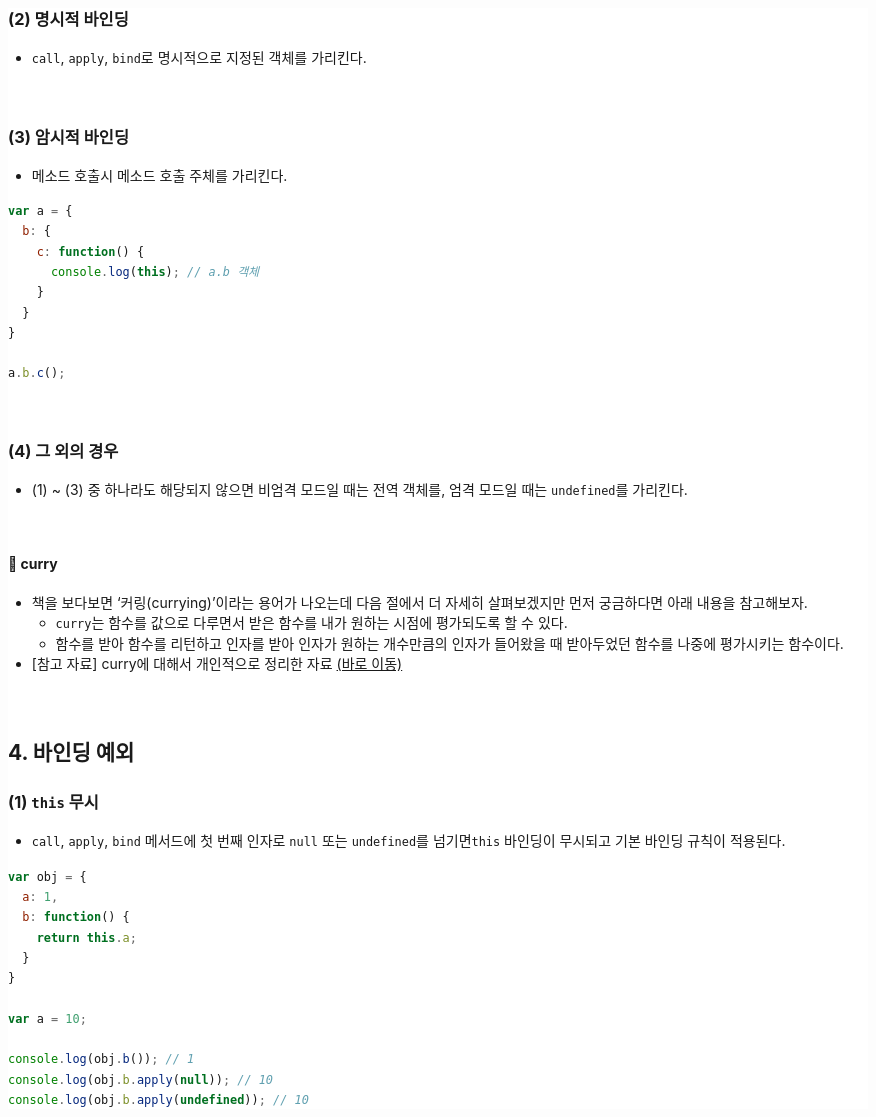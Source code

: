 ### (2) 명시적 바인딩

- `call`, `apply`, `bind`로 명시적으로 지정된 객체를 가리킨다.

<br>

### (3) 암시적 바인딩

- 메소드 호출시 메소드 호출 주체를 가리킨다.

```javascript
var a = {
  b: {
    c: function() {
      console.log(this); // a.b 객체
    }
  }
}

a.b.c();
```

<br>

### (4) 그 외의 경우

- (1) ~ (3) 중 하나라도 해당되지 않으면 비엄격 모드일 때는 전역 객체를, 엄격 모드일 때는 `undefined`를 가리킨다.

<br>

#### :pushpin: curry

- 책을 보다보면 ‘커링(currying)’이라는 용어가 나오는데 다음 절에서 더 자세히 살펴보겠지만 먼저 궁금하다면 아래 내용을 참고해보자.
  - `curry`는 함수를 값으로 다루면서 받은 함수를 내가 원하는 시점에 평가되도록 할 수 있다.
  - 함수를 받아 함수를 리턴하고 인자를 받아 인자가 원하는 개수만큼의 인자가 들어왔을 때 받아두었던 함수를 나중에 평가시키는 함수이다.
- [참고 자료] curry에 대해서 개인적으로 정리한 자료 [(바로 이동)](https://github.com/wally-wally/TIL/blob/master/06_js/09_functional_js/04_go_pipe_curry/04.md#3-curry)

<br>

## 4. 바인딩 예외

### (1) `this` 무시

- `call`, `apply`, `bind` 메서드에 첫 번째 인자로 `null` 또는 `undefined`를 넘기면`this` 바인딩이 무시되고 기본 바인딩 규칙이 적용된다.

```javascript
var obj = {
  a: 1,
  b: function() {
    return this.a;
  }
}

var a = 10;

console.log(obj.b()); // 1
console.log(obj.b.apply(null)); // 10
console.log(obj.b.apply(undefined)); // 10
```

